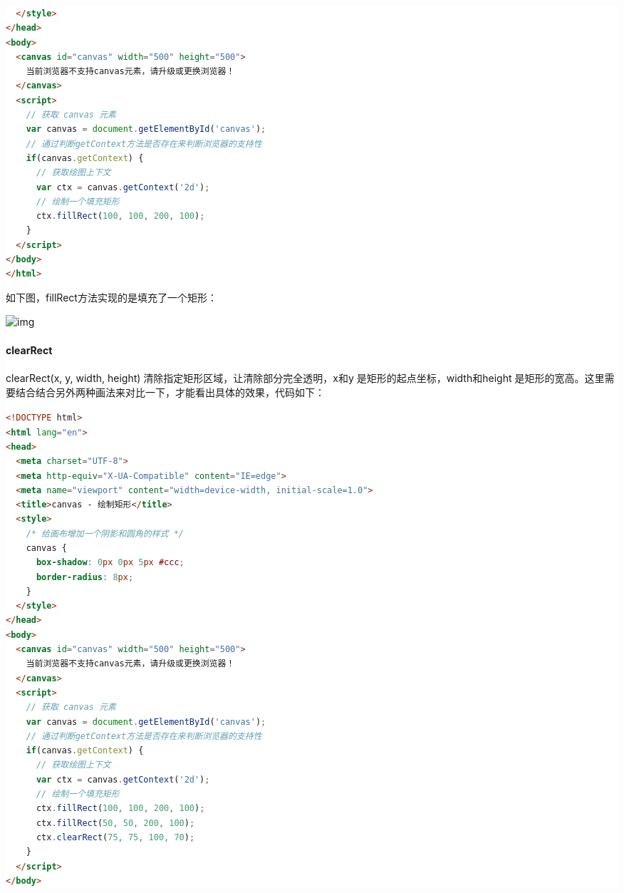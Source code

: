 ```HTML
  </style>
</head>
<body>
  <canvas id="canvas" width="500" height="500">
    当前浏览器不支持canvas元素，请升级或更换浏览器！
  </canvas>
  <script>
    // 获取 canvas 元素
    var canvas = document.getElementById('canvas');
    // 通过判断getContext方法是否存在来判断浏览器的支持性
    if(canvas.getContext) {
      // 获取绘图上下文
      var ctx = canvas.getContext('2d');
      // 绘制一个填充矩形
      ctx.fillRect(100, 100, 200, 100);
    }
  </script>
</body>
</html>
```

如下图，fillRect方法实现的是填充了一个矩形：

![img](https://kqd19315lhi.feishu.cn/space/api/box/stream/download/asynccode/?code=ZTY3NjI4OGU2Y2YyMjE1YTJhNDA5MmFkMWE5YzQ5ZDZfbzJ1OFlCaGJpNjNNVmtkMlRUY1JQQ0xqQk5iYUJhYzBfVG9rZW46QkRlMWJrTXY0b1NKSkF4TmMzOGNoU0tCbm1mXzE3MTU2NTY5Mjk6MTcxNTY2MDUyOV9WNA)

#### clearRect

clearRect(x, y, width, height) 清除指定矩形区域，让清除部分完全透明，x和y 是矩形的起点坐标，width和height 是矩形的宽高。这里需要结合结合另外两种画法来对比一下，才能看出具体的效果，代码如下：

```HTML
<!DOCTYPE html>
<html lang="en">
<head>
  <meta charset="UTF-8">
  <meta http-equiv="X-UA-Compatible" content="IE=edge">
  <meta name="viewport" content="width=device-width, initial-scale=1.0">
  <title>canvas - 绘制矩形</title>
  <style>
    /* 给画布增加一个阴影和圆角的样式 */
    canvas {
      box-shadow: 0px 0px 5px #ccc;
      border-radius: 8px;
    }
  </style>
</head>
<body>
  <canvas id="canvas" width="500" height="500">
    当前浏览器不支持canvas元素，请升级或更换浏览器！
  </canvas>
  <script>
    // 获取 canvas 元素
    var canvas = document.getElementById('canvas');
    // 通过判断getContext方法是否存在来判断浏览器的支持性
    if(canvas.getContext) {
      // 获取绘图上下文
      var ctx = canvas.getContext('2d');
      // 绘制一个填充矩形
      ctx.fillRect(100, 100, 200, 100);
      ctx.fillRect(50, 50, 200, 100);
      ctx.clearRect(75, 75, 100, 70);
    }
  </script>
</body>
```